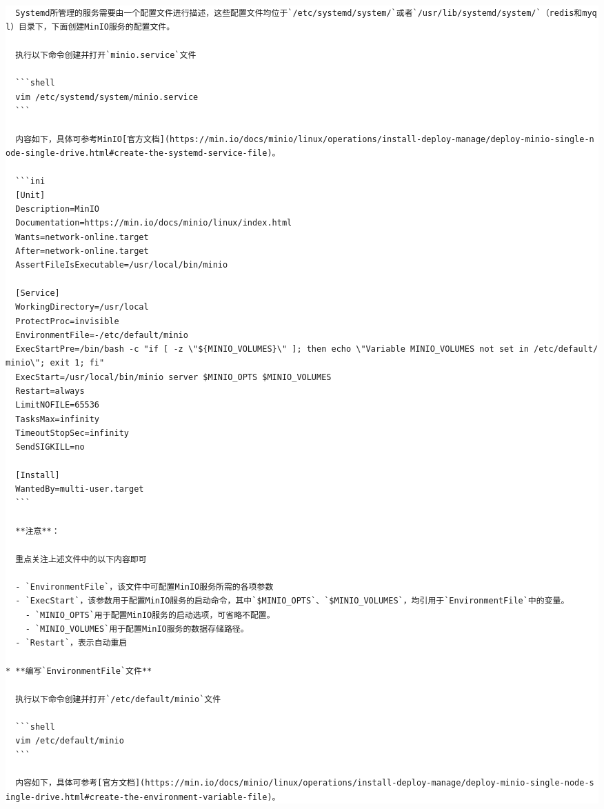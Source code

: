       Systemd所管理的服务需要由一个配置文件进行描述，这些配置文件均位于`/etc/systemd/system/`或者`/usr/lib/systemd/system/`（redis和myql）目录下，下面创建MinIO服务的配置文件。

      执行以下命令创建并打开`minio.service`文件

      ```shell
      vim /etc/systemd/system/minio.service
      ```

      内容如下，具体可参考MinIO[官方文档](https://min.io/docs/minio/linux/operations/install-deploy-manage/deploy-minio-single-node-single-drive.html#create-the-systemd-service-file)。

      ```ini
      [Unit]
      Description=MinIO
      Documentation=https://min.io/docs/minio/linux/index.html
      Wants=network-online.target
      After=network-online.target
      AssertFileIsExecutable=/usr/local/bin/minio
      
      [Service]
      WorkingDirectory=/usr/local
      ProtectProc=invisible
      EnvironmentFile=-/etc/default/minio
      ExecStartPre=/bin/bash -c "if [ -z \"${MINIO_VOLUMES}\" ]; then echo \"Variable MINIO_VOLUMES not set in /etc/default/minio\"; exit 1; fi"
      ExecStart=/usr/local/bin/minio server $MINIO_OPTS $MINIO_VOLUMES
      Restart=always
      LimitNOFILE=65536
      TasksMax=infinity
      TimeoutStopSec=infinity
      SendSIGKILL=no
      
      [Install]
      WantedBy=multi-user.target
      ```

      **注意**：

      重点关注上述文件中的以下内容即可

      - `EnvironmentFile`，该文件中可配置MinIO服务所需的各项参数
      - `ExecStart`，该参数用于配置MinIO服务的启动命令，其中`$MINIO_OPTS`、`$MINIO_VOLUMES`，均引用于`EnvironmentFile`中的变量。
        - `MINIO_OPTS`用于配置MinIO服务的启动选项，可省略不配置。
        - `MINIO_VOLUMES`用于配置MinIO服务的数据存储路径。
      - `Restart`，表示自动重启

    * **编写`EnvironmentFile`文件**

      执行以下命令创建并打开`/etc/default/minio`文件

      ```shell
      vim /etc/default/minio
      ```

      内容如下，具体可参考[官方文档](https://min.io/docs/minio/linux/operations/install-deploy-manage/deploy-minio-single-node-single-drive.html#create-the-environment-variable-file)。
